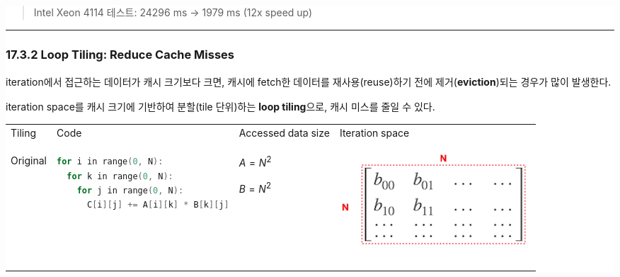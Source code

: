 </td>
</tr>
</table>

> Intel Xeon 4114 테스트: 24296 ms $\rightarrow$ 1979 ms (12x speed up)

---

### 17.3.2 Loop Tiling: Reduce Cache Misses

iteration에서 접근하는 데이터가 캐시 크기보다 크면, 캐시에 fetch한 데이터를 재사용(reuse)하기 전에 제거(**eviction**)되는 경우가 많이 발생한다.

iteration space를 캐시 크기에 기반하여 분할(tile 단위)하는 **loop tiling**으로, 캐시 미스를 줄일 수 있다.

<table>
<tr>
<td> Tiling </td> <td> Code </td> <td> Accessed data size </td> <td> Iteration space </td>
</tr>
<tr>
<td>

Original

</td>
<td> 

```c
for i in range(0, N):
  for k in range(0, N):
    for j in range(0, N):
      C[i][j] += A[i][k] * B[k][j]
```

</td>
<td>

$A = N^2$ 

$B = N^2$

</td>
<td>

![loop tiling ex1](https://github.com/erectbranch/MIT-Efficient-AI/blob/master/2022/lec17/summary01/images/loop_tiling_ex1.png)

</td>
</tr>
<tr>
<td>

